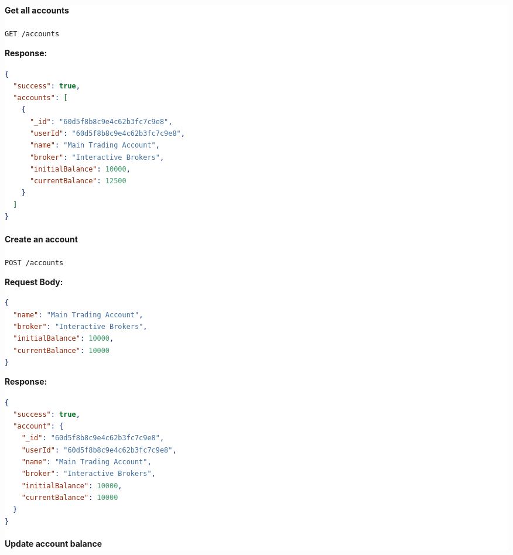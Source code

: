 #### Get all accounts

```
GET /accounts
```

**Response:**
```json
{
  "success": true,
  "accounts": [
    {
      "_id": "60d5f8b8c9e4c62b3fc7c9e8",
      "userId": "60d5f8b8c9e4c62b3fc7c9e8",
      "name": "Main Trading Account",
      "broker": "Interactive Brokers",
      "initialBalance": 10000,
      "currentBalance": 12500
    }
  ]
}
```

#### Create an account

```
POST /accounts
```

**Request Body:**
```json
{
  "name": "Main Trading Account",
  "broker": "Interactive Brokers",
  "initialBalance": 10000,
  "currentBalance": 10000
}
```

**Response:**
```json
{
  "success": true,
  "account": {
    "_id": "60d5f8b8c9e4c62b3fc7c9e8",
    "userId": "60d5f8b8c9e4c62b3fc7c9e8",
    "name": "Main Trading Account",
    "broker": "Interactive Brokers",
    "initialBalance": 10000,
    "currentBalance": 10000
  }
}
```

#### Update account balance
